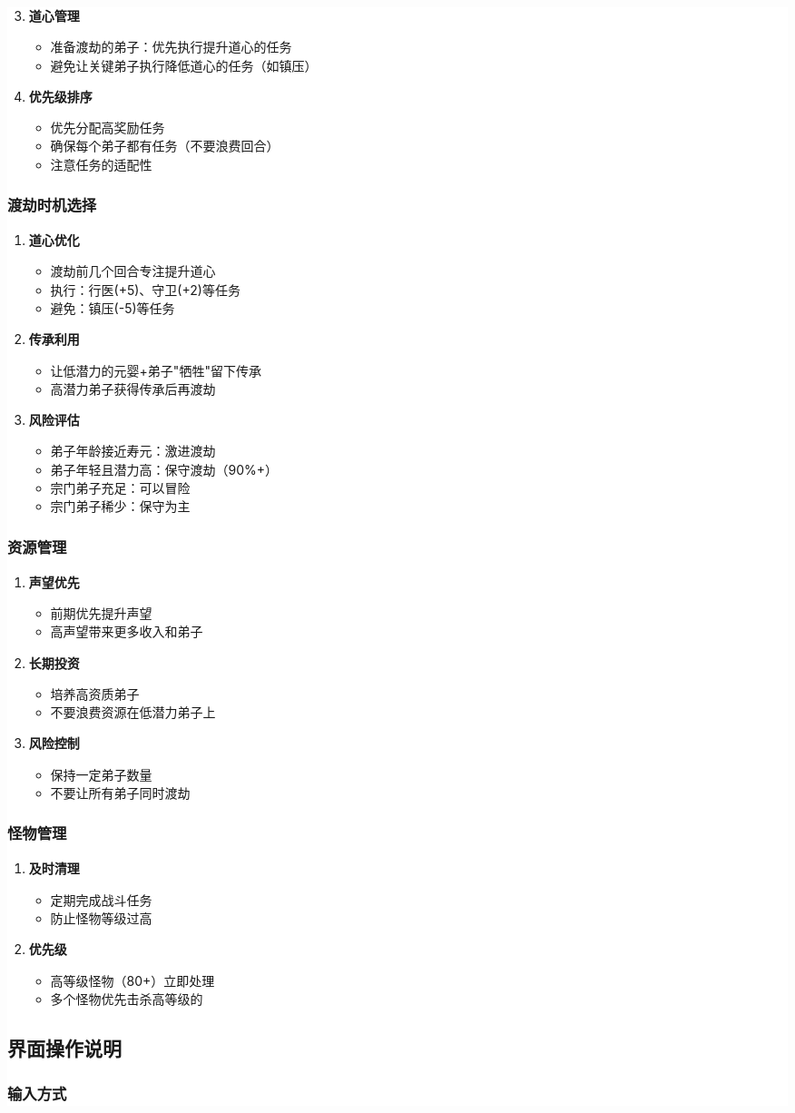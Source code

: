 3. **道心管理**
   - 准备渡劫的弟子：优先执行提升道心的任务
   - 避免让关键弟子执行降低道心的任务（如镇压）

4. **优先级排序**
   - 优先分配高奖励任务
   - 确保每个弟子都有任务（不要浪费回合）
   - 注意任务的适配性

### 渡劫时机选择

1. **道心优化**
   - 渡劫前几个回合专注提升道心
   - 执行：行医(+5)、守卫(+2)等任务
   - 避免：镇压(-5)等任务

2. **传承利用**
   - 让低潜力的元婴+弟子"牺牲"留下传承
   - 高潜力弟子获得传承后再渡劫

3. **风险评估**
   - 弟子年龄接近寿元：激进渡劫
   - 弟子年轻且潜力高：保守渡劫（90%+）
   - 宗门弟子充足：可以冒险
   - 宗门弟子稀少：保守为主

### 资源管理

1. **声望优先**
   - 前期优先提升声望
   - 高声望带来更多收入和弟子

2. **长期投资**
   - 培养高资质弟子
   - 不要浪费资源在低潜力弟子上

3. **风险控制**
   - 保持一定弟子数量
   - 不要让所有弟子同时渡劫

### 怪物管理

1. **及时清理**
   - 定期完成战斗任务
   - 防止怪物等级过高

2. **优先级**
   - 高等级怪物（80+）立即处理
   - 多个怪物优先击杀高等级的

## 界面操作说明

### 输入方式
